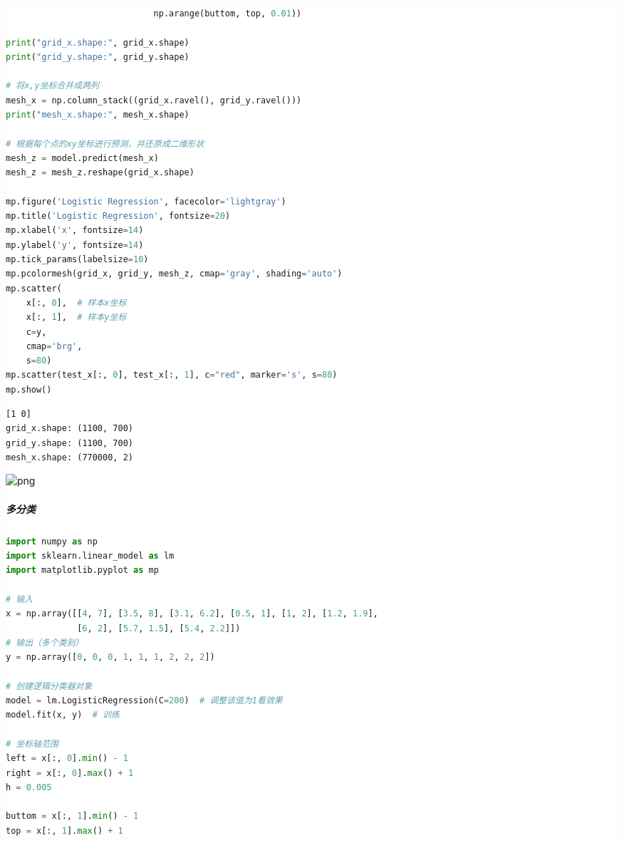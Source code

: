 ```python
                             np.arange(buttom, top, 0.01))

print("grid_x.shape:", grid_x.shape)
print("grid_y.shape:", grid_y.shape)

# 将x,y坐标合并成两列
mesh_x = np.column_stack((grid_x.ravel(), grid_y.ravel()))
print("mesh_x.shape:", mesh_x.shape)

# 根据每个点的xy坐标进行预测，并还原成二维形状
mesh_z = model.predict(mesh_x)
mesh_z = mesh_z.reshape(grid_x.shape)

mp.figure('Logistic Regression', facecolor='lightgray')
mp.title('Logistic Regression', fontsize=20)
mp.xlabel('x', fontsize=14)
mp.ylabel('y', fontsize=14)
mp.tick_params(labelsize=10)
mp.pcolormesh(grid_x, grid_y, mesh_z, cmap='gray', shading='auto')
mp.scatter(
    x[:, 0],  # 样本x坐标
    x[:, 1],  # 样本y坐标
    c=y,
    cmap='brg',
    s=80)
mp.scatter(test_x[:, 0], test_x[:, 1], c="red", marker='s', s=80)
mp.show()
```

    [1 0]
    grid_x.shape: (1100, 700)
    grid_y.shape: (1100, 700)
    mesh_x.shape: (770000, 2)
    


    
![png](ML_files/ML_27_1.png)
    


##### 多分类



```python
import numpy as np
import sklearn.linear_model as lm
import matplotlib.pyplot as mp

# 输入
x = np.array([[4, 7], [3.5, 8], [3.1, 6.2], [0.5, 1], [1, 2], [1.2, 1.9],
              [6, 2], [5.7, 1.5], [5.4, 2.2]])
# 输出（多个类别）
y = np.array([0, 0, 0, 1, 1, 1, 2, 2, 2])

# 创建逻辑分类器对象
model = lm.LogisticRegression(C=200)  # 调整该值为1看效果
model.fit(x, y)  # 训练

# 坐标轴范围
left = x[:, 0].min() - 1
right = x[:, 0].max() + 1
h = 0.005

buttom = x[:, 1].min() - 1
top = x[:, 1].max() + 1
```